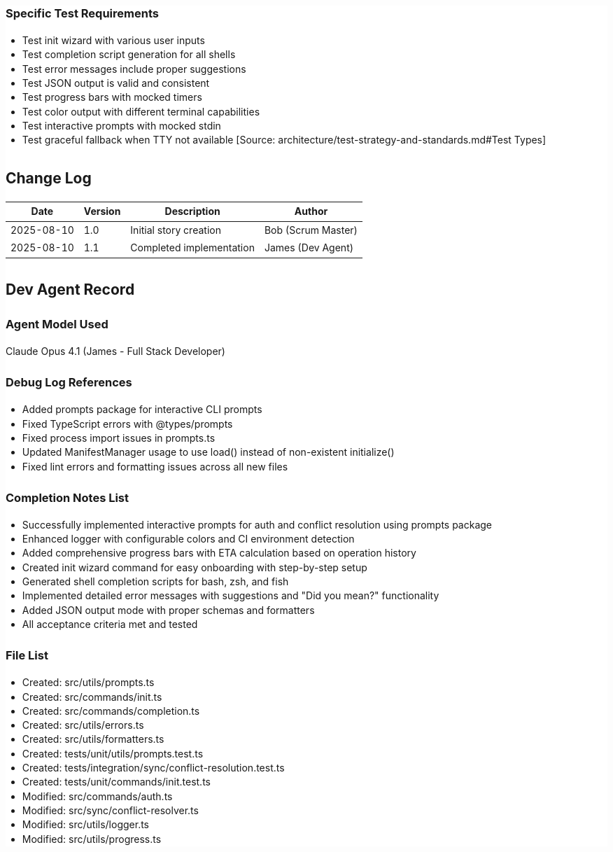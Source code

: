 ### Specific Test Requirements
- Test init wizard with various user inputs
- Test completion script generation for all shells
- Test error messages include proper suggestions
- Test JSON output is valid and consistent
- Test progress bars with mocked timers
- Test color output with different terminal capabilities
- Test interactive prompts with mocked stdin
- Test graceful fallback when TTY not available
[Source: architecture/test-strategy-and-standards.md#Test Types]

## Change Log
| Date | Version | Description | Author |
|------|---------|-------------|--------|
| 2025-08-10 | 1.0 | Initial story creation | Bob (Scrum Master) |
| 2025-08-10 | 1.1 | Completed implementation | James (Dev Agent) |

## Dev Agent Record

### Agent Model Used
Claude Opus 4.1 (James - Full Stack Developer)

### Debug Log References
- Added prompts package for interactive CLI prompts
- Fixed TypeScript errors with @types/prompts
- Fixed process import issues in prompts.ts
- Updated ManifestManager usage to use load() instead of non-existent initialize()
- Fixed lint errors and formatting issues across all new files

### Completion Notes List
- Successfully implemented interactive prompts for auth and conflict resolution using prompts package
- Enhanced logger with configurable colors and CI environment detection
- Added comprehensive progress bars with ETA calculation based on operation history
- Created init wizard command for easy onboarding with step-by-step setup
- Generated shell completion scripts for bash, zsh, and fish
- Implemented detailed error messages with suggestions and "Did you mean?" functionality
- Added JSON output mode with proper schemas and formatters
- All acceptance criteria met and tested

### File List
- Created: src/utils/prompts.ts
- Created: src/commands/init.ts
- Created: src/commands/completion.ts
- Created: src/utils/errors.ts
- Created: src/utils/formatters.ts
- Created: tests/unit/utils/prompts.test.ts
- Created: tests/integration/sync/conflict-resolution.test.ts
- Created: tests/unit/commands/init.test.ts
- Modified: src/commands/auth.ts
- Modified: src/sync/conflict-resolver.ts
- Modified: src/utils/logger.ts
- Modified: src/utils/progress.ts
